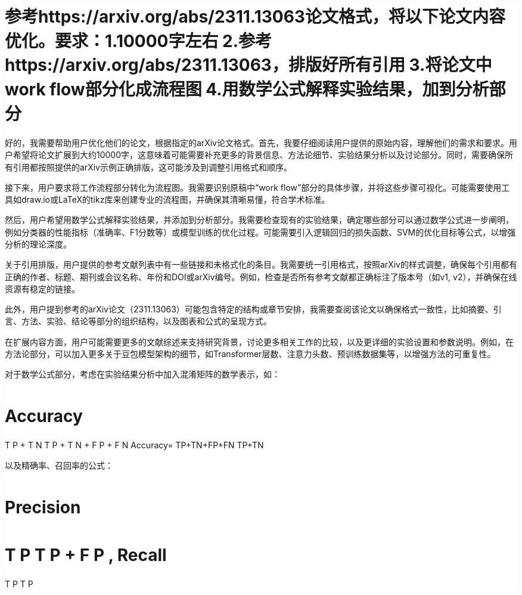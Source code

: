 
# 参考https://arxiv.org/abs/2311.13063论文格式，将以下论文内容优化。要求：1.10000字左右  2.参考https://arxiv.org/abs/2311.13063，排版好所有引用 3.将论文中work flow部分化成流程图 4.用数学公式解释实验结果，加到分析部分




好的，我需要帮助用户优化他们的论文，根据指定的arXiv论文格式。首先，我要仔细阅读用户提供的原始内容，理解他们的需求和要求。用户希望将论文扩展到大约10000字，这意味着可能需要补充更多的背景信息、方法论细节、实验结果分析以及讨论部分。同时，需要确保所有引用都按照提供的arXiv示例正确排版，这可能涉及到调整引用格式和顺序。

接下来，用户要求将工作流程部分转化为流程图。我需要识别原稿中“work flow”部分的具体步骤，并将这些步骤可视化。可能需要使用工具如draw.io或LaTeX的tikz库来创建专业的流程图，并确保其清晰易懂，符合学术标准。

然后，用户希望用数学公式解释实验结果，并添加到分析部分。我需要检查现有的实验结果，确定哪些部分可以通过数学公式进一步阐明，例如分类器的性能指标（准确率、F1分数等）或模型训练的优化过程。可能需要引入逻辑回归的损失函数、SVM的优化目标等公式，以增强分析的理论深度。

关于引用排版，用户提供的参考文献列表中有一些链接和未格式化的条目。我需要统一引用格式，按照arXiv的样式调整，确保每个引用都有正确的作者、标题、期刊或会议名称、年份和DOI或arXiv编号。例如，检查是否所有参考文献都正确标注了版本号（如v1, v2），并确保在线资源有稳定的链接。

此外，用户提到参考的arXiv论文（2311.13063）可能包含特定的结构或章节安排，我需要查阅该论文以确保格式一致性，比如摘要、引言、方法、实验、结论等部分的组织结构，以及图表和公式的呈现方式。

在扩展内容方面，用户可能需要更多的文献综述来支持研究背景，讨论更多相关工作的比较，以及更详细的实验设置和参数说明。例如，在方法论部分，可以加入更多关于豆包模型架构的细节，如Transformer层数、注意力头数、预训练数据集等，以增强方法的可重复性。

对于数学公式部分，考虑在实验结果分析中加入混淆矩阵的数学表示，如：

Accuracy
=
T
P
+
T
N
T
P
+
T
N
+
F
P
+
F
N
Accuracy= 
TP+TN+FP+FN
TP+TN
​
 
以及精确率、召回率的公式：

Precision
=
T
P
T
P
+
F
P
,
Recall
=
T
P
T
P